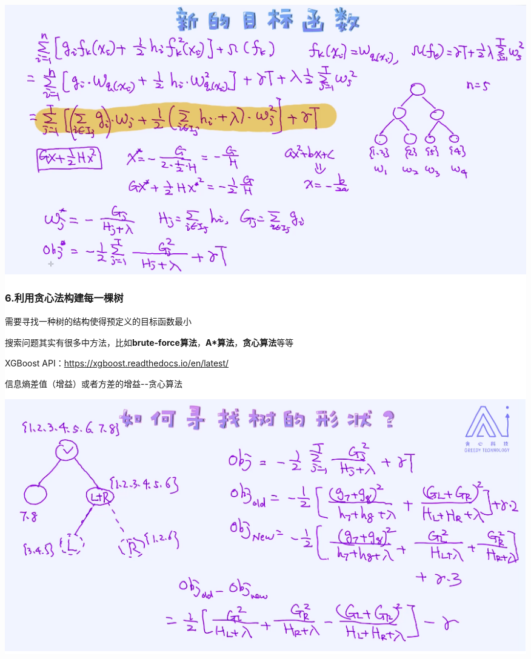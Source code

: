 ![image-20191202204212055](image-20191202204212055.png)



### 6.利用贪心法构建每一棵树

需要寻找一种树的结构使得预定义的目标函数最小

搜索问题其实有很多中方法，比如**brute-force算法**，**A*算法**，**贪心算法**等等

XGBoost API：https://xgboost.readthedocs.io/en/latest/

信息熵差值（增益）或者方差的增益--贪心算法

![image-20191202214701555](image-20191202214701555.png)
